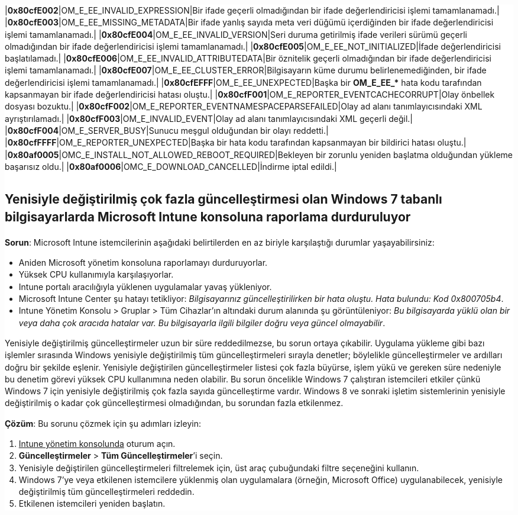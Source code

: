 |**0x80cfE002**|OM_E_EE_INVALID_EXPRESSION|Bir ifade geçerli olmadığından bir ifade değerlendiricisi işlemi tamamlanamadı.|
|**0x80cfE003**|OM_E_EE_MISSING_METADATA|Bir ifade yanlış sayıda meta veri düğümü içerdiğinden bir ifade değerlendiricisi işlemi tamamlanamadı.|
|**0x80cfE004**|OM_E_EE_INVALID_VERSION|Seri duruma getirilmiş ifade verileri sürümü geçerli olmadığından bir ifade değerlendiricisi işlemi tamamlanamadı.|
|**0x80cfE005**|OM_E_EE_NOT_INITIALIZED|İfade değerlendiricisi başlatılamadı.|
|**0x80cfE006**|OM_E_EE_INVALID_ATTRIBUTEDATA|Bir öznitelik geçerli olmadığından bir ifade değerlendiricisi işlemi tamamlanamadı.|
|**0x80cfE007**|OM_E_EE_CLUSTER_ERROR|Bilgisayarın küme durumu belirlenemediğinden, bir ifade değerlendiricisi işlemi tamamlanamadı.|
|**0x80cfEFFF**|OM_E_EE_UNEXPECTED|Başka bir **OM_E_EE_&#42;** hata kodu tarafından kapsanmayan bir ifade değerlendiricisi hatası oluştu.|
|**0x80cfF001**|OM_E_REPORTER_EVENTCACHECORRUPT|Olay önbellek dosyası bozuktu.|
|**0x80cfF002**|OM_E_REPORTER_EVENTNAMESPACEPARSEFAILED|Olay ad alanı tanımlayıcısındaki XML ayrıştırılamadı.|
|**0x80cfF003**|OM_E_INVALID_EVENT|Olay ad alanı tanımlayıcısındaki XML geçerli değil.|
|**0x80cfF004**|OM_E_SERVER_BUSY|Sunucu meşgul olduğundan bir olayı reddetti.|
|**0x80cfFFFF**|OM_E_REPORTER_UNEXPECTED|Başka bir hata kodu tarafından kapsanmayan bir bildirici hatası oluştu.|
|**0x80af0005**|OMC_E_INSTALL_NOT_ALLOWED_REBOOT_REQUIRED|Bekleyen bir zorunlu yeniden başlatma olduğundan yükleme başarısız oldu.|
|**0x80af0006**|OMC_E_DOWNLOAD_CANCELLED|İndirme iptal edildi.|

## <a name="windows-7-based-computers-with-lots-of-superseded-updates-stop-reporting-to-the-microsoft-intune-console"></a>Yenisiyle değiştirilmiş çok fazla güncelleştirmesi olan Windows 7 tabanlı bilgisayarlarda Microsoft Intune konsoluna raporlama durduruluyor
**Sorun**: Microsoft Intune istemcilerinin aşağıdaki belirtilerden en az biriyle karşılaştığı durumlar yaşayabilirsiniz:
- Aniden Microsoft yönetim konsoluna raporlamayı durduruyorlar.  
- Yüksek CPU kullanımıyla karşılaşıyorlar.
- Intune portalı aracılığıyla yüklenen uygulamalar yavaş yükleniyor.
- Microsoft Intune Center şu hatayı tetikliyor: *Bilgisayarınız güncelleştirilirken bir hata oluştu. Hata bulundu: Kod 0x800705b4*.
- Intune Yönetim Konsolu > Gruplar > Tüm Cihazlar’ın altındaki durum alanında şu görüntüleniyor: *Bu bilgisayarda yüklü olan bir veya daha çok aracıda hatalar var. Bu bilgisayarla ilgili bilgiler doğru veya güncel olmayabilir*.

Yenisiyle değiştirilmiş güncelleştirmeler uzun bir süre reddedilmezse, bu sorun ortaya çıkabilir. Uygulama yükleme gibi bazı işlemler sırasında Windows yenisiyle değiştirilmiş tüm güncelleştirmeleri sırayla denetler; böylelikle güncelleştirmeler ve ardılları doğru bir şekilde eşlenir. Yenisiyle değiştirilen güncelleştirmeler listesi çok fazla büyürse, işlem yükü ve gereken süre nedeniyle bu denetim görevi yüksek CPU kullanımına neden olabilir. Bu sorun öncelikle Windows 7 çalıştıran istemcileri etkiler çünkü Windows 7 için yenisiyle değiştirilmiş çok fazla sayıda güncelleştirme vardır. Windows 8 ve sonraki işletim sistemlerinin yenisiyle değiştirilmiş o kadar çok güncelleştirmesi olmadığından, bu sorundan fazla etkilenmez.

**Çözüm**: Bu sorunu çözmek için şu adımları izleyin:
1. [Intune yönetim konsolunda](https://manage.microsoft.com) oturum açın.
2. **Güncelleştirmeler** > **Tüm Güncelleştirmeler**’i seçin.
3. Yenisiyle değiştirilen güncelleştirmeleri filtrelemek için, üst araç çubuğundaki filtre seçeneğini kullanın.
4. Windows 7’ye veya etkilenen istemcilere yüklenmiş olan uygulamalara (örneğin, Microsoft Office) uygulanabilecek, yenisiyle değiştirilmiş tüm güncelleştirmeleri reddedin.
5. Etkilenen istemcileri yeniden başlatın.
